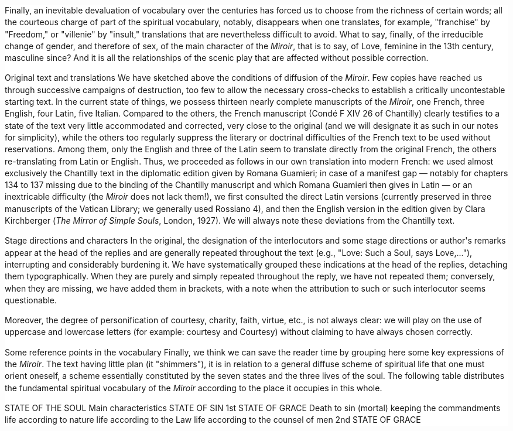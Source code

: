 Finally, an inevitable devaluation of vocabulary over the centuries has forced us to choose from the richness of certain words; all the courteous charge of part of the spiritual vocabulary, notably, disappears when one translates, for example, "franchise" by "Freedom," or "villenie" by "insult," translations that are nevertheless difficult to avoid. What to say, finally, of the irreducible change of gender, and therefore of sex, of the main character of the *Miroir*, that is to say, of Love, feminine in the 13th century, masculine since? And it is all the relationships of the scenic play that are affected without possible correction.

Original text and translations
We have sketched above the conditions of diffusion of the *Miroir*. Few copies have reached us through successive campaigns of destruction, too few to allow the necessary cross-checks to establish a critically uncontestable starting text. In the current state of things, we possess thirteen nearly complete manuscripts of the *Miroir*, one French, three English, four Latin, five Italian. Compared to the others, the French manuscript (Condé F XIV 26 of Chantilly) clearly testifies to a state of the text very little accommodated and corrected, very close to the original (and we will designate it as such in our notes for simplicity), while the others too regularly suppress the literary or doctrinal difficulties of the French text to be used without reservations. Among them, only the English and three of the Latin seem to translate directly from the original French, the others re-translating from Latin or English. Thus, we proceeded as follows in our own translation into modern French: we used almost exclusively the Chantilly text in the diplomatic edition given by Romana Guamieri; in case of a manifest gap — notably for chapters 134 to 137 missing due to the binding of the Chantilly manuscript and which Romana Guamieri then gives in Latin — or an inextricable difficulty (the *Miroir* does not lack them!), we first consulted the direct Latin versions (currently preserved in three manuscripts of the Vatican Library; we generally used Rossiano 4), and then the English version in the edition given by Clara Kirchberger (*The Mirror of Simple Souls*, London, 1927). We will always note these deviations from the Chantilly text.

Stage directions and characters
In the original, the designation of the interlocutors and some stage directions or author's remarks appear at the head of the replies and are generally repeated throughout the text (e.g., "Love: Such a Soul, says Love,..."), interrupting and considerably burdening it. We have systematically grouped these indications at the head of the replies, detaching them typographically. When they are purely and simply repeated throughout the reply, we have not repeated them; conversely, when they are missing, we have added them in brackets, with a note when the attribution to such or such interlocutor seems questionable.

Moreover, the degree of personification of courtesy, charity, faith, virtue, etc., is not always clear: we will play on the use of uppercase and lowercase letters (for example: courtesy and Courtesy) without claiming to have always chosen correctly.

Some reference points in the vocabulary
Finally, we think we can save the reader time by grouping here some key expressions of the *Miroir*. The text having little plan (it "shimmers"), it is in relation to a general diffuse scheme of spiritual life that one must orient oneself, a scheme essentially constituted by the seven states and the three lives of the soul. The following table distributes the fundamental spiritual vocabulary of the *Miroir* according to the place it occupies in this whole.

STATE
OF
THE SOUL
Main characteristics
STATE
OF
SIN
1st
STATE
OF
GRACE
Death to sin (mortal) keeping the commandments life according to nature life according to the Law life according to the counsel of men
2nd
STATE
OF
GRACE